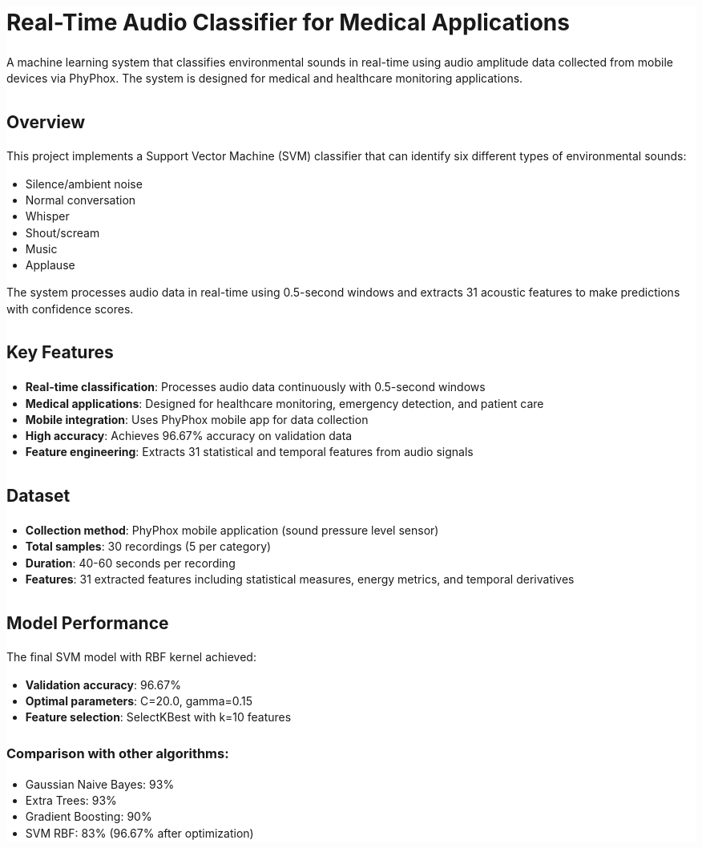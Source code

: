# Real-Time Audio Classifier for Medical Applications

A machine learning system that classifies environmental sounds in real-time using audio amplitude data collected from mobile devices via PhyPhox. The system is designed for medical and healthcare monitoring applications.

## Overview

This project implements a Support Vector Machine (SVM) classifier that can identify six different types of environmental sounds:

- Silence/ambient noise
- Normal conversation
- Whisper
- Shout/scream
- Music
- Applause

The system processes audio data in real-time using 0.5-second windows and extracts 31 acoustic features to make predictions with confidence scores.

## Key Features

- **Real-time classification**: Processes audio data continuously with 0.5-second windows
- **Medical applications**: Designed for healthcare monitoring, emergency detection, and patient care
- **Mobile integration**: Uses PhyPhox mobile app for data collection
- **High accuracy**: Achieves 96.67% accuracy on validation data
- **Feature engineering**: Extracts 31 statistical and temporal features from audio signals

## Dataset

- **Collection method**: PhyPhox mobile application (sound pressure level sensor)
- **Total samples**: 30 recordings (5 per category)
- **Duration**: 40-60 seconds per recording
- **Features**: 31 extracted features including statistical measures, energy metrics, and temporal derivatives

## Model Performance

The final SVM model with RBF kernel achieved:
- **Validation accuracy**: 96.67%
- **Optimal parameters**: C=20.0, gamma=0.15
- **Feature selection**: SelectKBest with k=10 features

### Comparison with other algorithms:
- Gaussian Naive Bayes: 93%
- Extra Trees: 93%
- Gradient Boosting: 90%
- SVM RBF: 83% (96.67% after optimization)
